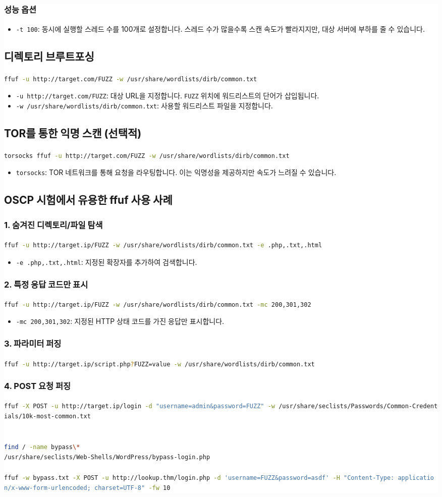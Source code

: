 ### 성능 옵션

- `-t 100`: 동시에 실행할 스레드 수를 100개로 설정합니다. 스레드 수가 많을수록 스캔 속도가 빨라지지만, 대상 서버에 부하를 줄 수 있습니다.

## 디렉토리 브루트포싱

```bash
ffuf -u http://target.com/FUZZ -w /usr/share/wordlists/dirb/common.txt
```

- `-u http://target.com/FUZZ`: 대상 URL을 지정합니다. `FUZZ` 위치에 워드리스트의 단어가 삽입됩니다.
- `-w /usr/share/wordlists/dirb/common.txt`: 사용할 워드리스트 파일을 지정합니다.

## TOR를 통한 익명 스캔 (선택적)

```bash
torsocks ffuf -u http://target.com/FUZZ -w /usr/share/wordlists/dirb/common.txt
```

- `torsocks`: TOR 네트워크를 통해 요청을 라우팅합니다. 이는 익명성을 제공하지만 속도가 느려질 수 있습니다.

## OSCP 시험에서 유용한 ffuf 사용 사례

### 1. 숨겨진 디렉토리/파일 탐색

```bash
ffuf -u http://target.ip/FUZZ -w /usr/share/wordlists/dirb/common.txt -e .php,.txt,.html
```

- `-e .php,.txt,.html`: 지정된 확장자를 추가하여 검색합니다.

### 2. 특정 응답 코드만 표시

```bash
ffuf -u http://target.ip/FUZZ -w /usr/share/wordlists/dirb/common.txt -mc 200,301,302
```

- `-mc 200,301,302`: 지정된 HTTP 상태 코드를 가진 응답만 표시합니다.

### 3. 파라미터 퍼징

```bash
ffuf -u http://target.ip/script.php?FUZZ=value -w /usr/share/wordlists/dirb/common.txt
```

### 4. POST 요청 퍼징

```bash
ffuf -X POST -u http://target.ip/login -d "username=admin&password=FUZZ" -w /usr/share/seclists/Passwords/Common-Credentials/10k-most-common.txt


find / -name bypass\*
/usr/share/seclists/Web-Shells/WordPress/bypass-login.php

ffuf -w bypass.txt -X POST -u http://lookup.thm/login.php -d 'username=FUZZ&password=asdf' -H "Content-Type: application/x-www-form-urlencoded; charset=UTF-8" -fw 10

```
